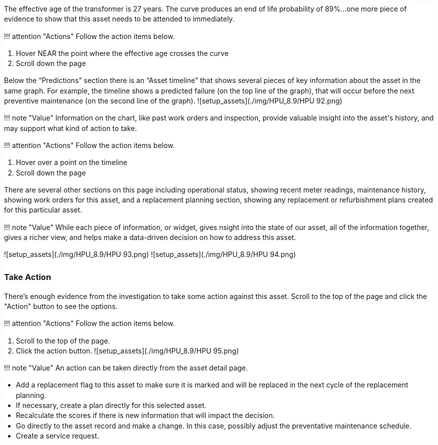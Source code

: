 The effective age of the transformer is 27 years.  The curve produces an end of life probability of  89%...one more piece of evidence to show that this asset needs to be attended to immediately.

!!! attention "Actions"
    Follow the action items below.

1. Hover NEAR the point where the effective age crosses the curve
2. Scroll down the page

Below the “Predictions” section there is an “Asset timeline” that shows several pieces of key information about the asset in the same graph. For example, the timeline shows a predicted failure (on the top line of the graph), that will occur before the next preventive maintenance (on the second line of the graph). 
![setup_assets](./img/HPU_8.9/HPU 92.png)

!!! note "Value"
    Information on the chart, like past work orders and inspection, provide valuable insight into the asset's history, and may support what kind of action to take.

!!! attention "Actions"
    Follow the action items below.

1. Hover over a point on the timeline
2. Scroll down the page

There are several other sections on this page including operational status, showing recent meter readings, maintenance history, showing work orders for this asset, and a replacement planning section, showing any replacement or refurbishment plans created for this particular asset.

!!! note "Value"
    While each piece of information, or widget, gives nsight into the state of our asset, all of the information together, gives a richer view, and helps make a data-driven decision on how to address this asset.

![setup_assets](./img/HPU_8.9/HPU 93.png)
![setup_assets](./img/HPU_8.9/HPU 94.png)



### Take Action

There’s enough evidence from the investigation to take some action against this asset.  Scroll to the top of the page and click the "Action" button to see the options.

!!! attention "Actions"
    Follow the action items below.

1. Scroll to the top of the page.
2. Click the action button.
![setup_assets](./img/HPU_8.9/HPU 95.png)

!!! note "Value"
    An action can be taken directly from the asset detail page.

- Add a replacement flag to this asset to make sure it is marked and will be replaced in the next cycle of the replacement planning.
- If necessary, create a plan directly for this selected asset.
- Recalculate the scores if there is new information that will impact the decision.
- Go directly to the asset record and make a change.  In this case, possibly adjust the preventative maintenance schedule.
- Create a service request.
